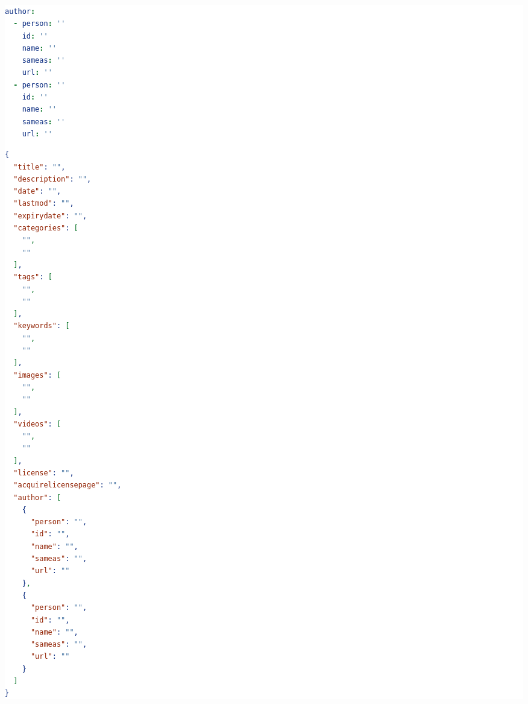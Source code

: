 ```yaml
author:
  - person: ''
    id: ''
    name: ''
    sameas: ''
    url: ''
  - person: ''
    id: ''
    name: ''
    sameas: ''
    url: ''
```

```json
{
  "title": "",
  "description": "",
  "date": "",
  "lastmod": "",
  "expirydate": "",
  "categories": [
    "",
    ""
  ],
  "tags": [
    "",
    ""
  ],
  "keywords": [
    "",
    ""
  ],
  "images": [
    "",
    ""
  ],
  "videos": [
    "",
    ""
  ],
  "license": "",
  "acquirelicensepage": "",
  "author": [
    {
      "person": "",
      "id": "",
      "name": "",
      "sameas": "",
      "url": ""
    },
    {
      "person": "",
      "id": "",
      "name": "",
      "sameas": "",
      "url": ""
    }
  ]
}
```
